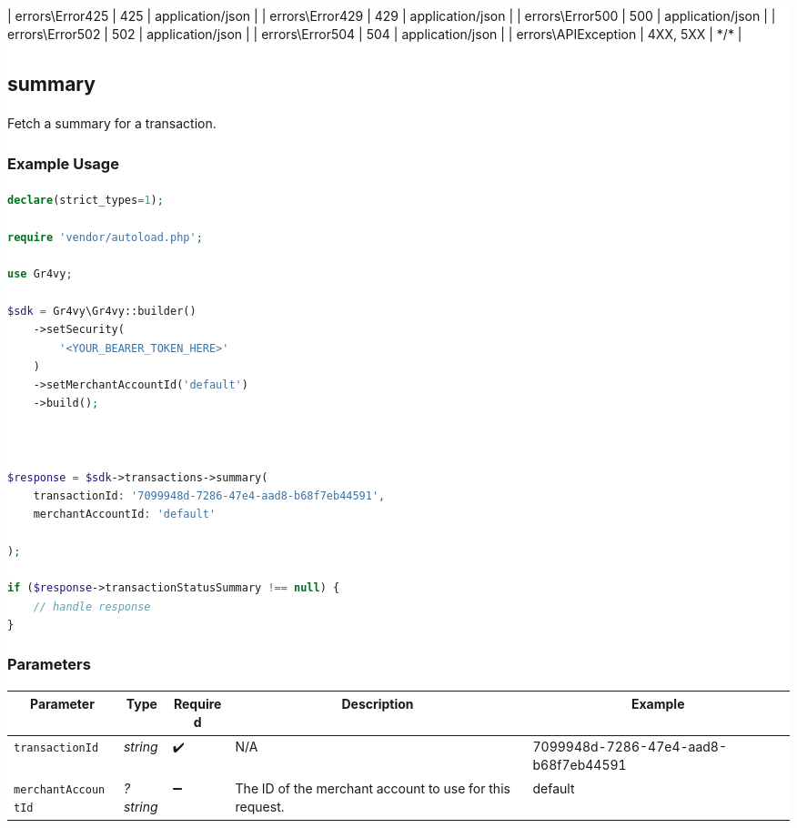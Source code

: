 | errors\Error425            | 425                        | application/json           |
| errors\Error429            | 429                        | application/json           |
| errors\Error500            | 500                        | application/json           |
| errors\Error502            | 502                        | application/json           |
| errors\Error504            | 504                        | application/json           |
| errors\APIException        | 4XX, 5XX                   | \*/\*                      |

## summary

Fetch a summary for a transaction.

### Example Usage

```php
declare(strict_types=1);

require 'vendor/autoload.php';

use Gr4vy;

$sdk = Gr4vy\Gr4vy::builder()
    ->setSecurity(
        '<YOUR_BEARER_TOKEN_HERE>'
    )
    ->setMerchantAccountId('default')
    ->build();



$response = $sdk->transactions->summary(
    transactionId: '7099948d-7286-47e4-aad8-b68f7eb44591',
    merchantAccountId: 'default'

);

if ($response->transactionStatusSummary !== null) {
    // handle response
}
```

### Parameters

| Parameter                                               | Type                                                    | Required                                                | Description                                             | Example                                                 |
| ------------------------------------------------------- | ------------------------------------------------------- | ------------------------------------------------------- | ------------------------------------------------------- | ------------------------------------------------------- |
| `transactionId`                                         | *string*                                                | :heavy_check_mark:                                      | N/A                                                     | 7099948d-7286-47e4-aad8-b68f7eb44591                    |
| `merchantAccountId`                                     | *?string*                                               | :heavy_minus_sign:                                      | The ID of the merchant account to use for this request. | default                                                 |
